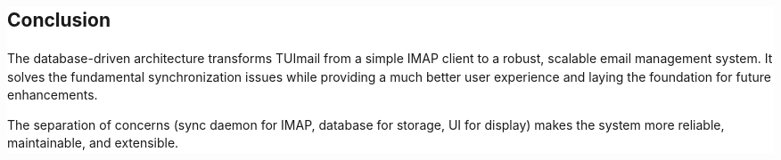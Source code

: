 ## Conclusion

The database-driven architecture transforms TUImail from a simple IMAP client to a robust, scalable email management system. It solves the fundamental synchronization issues while providing a much better user experience and laying the foundation for future enhancements.

The separation of concerns (sync daemon for IMAP, database for storage, UI for display) makes the system more reliable, maintainable, and extensible.
